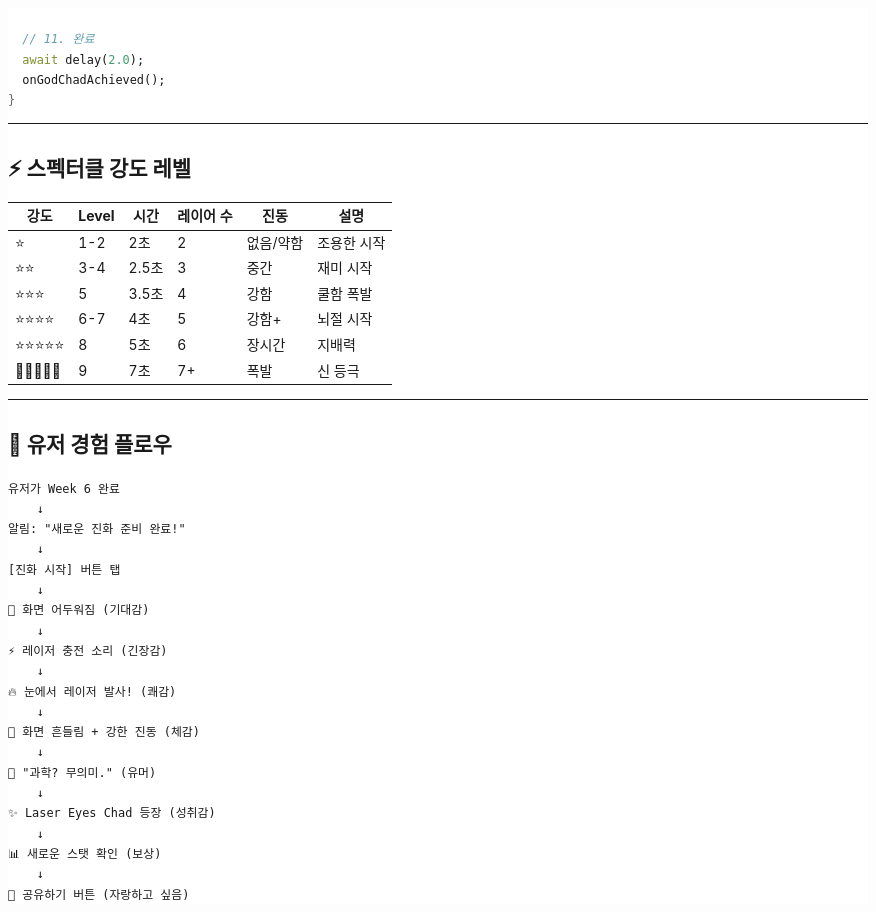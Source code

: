 ```dart

  // 11. 완료
  await delay(2.0);
  onGodChadAchieved();
}
```

---

## ⚡ 스펙터클 강도 레벨

| 강도 | Level | 시간 | 레이어 수 | 진동 | 설명 |
|------|-------|------|-----------|------|------|
| ⭐ | 1-2 | 2초 | 2 | 없음/약함 | 조용한 시작 |
| ⭐⭐ | 3-4 | 2.5초 | 3 | 중간 | 재미 시작 |
| ⭐⭐⭐ | 5 | 3.5초 | 4 | 강함 | 쿨함 폭발 |
| ⭐⭐⭐⭐ | 6-7 | 4초 | 5 | 강함+ | 뇌절 시작 |
| ⭐⭐⭐⭐⭐ | 8 | 5초 | 6 | 장시간 | 지배력 |
| 🌟🌟🌟🌟🌟 | 9 | 7초 | 7+ | 폭발 | 신 등극 |

---

## 🎯 유저 경험 플로우

```
유저가 Week 6 완료
    ↓
알림: "새로운 진화 준비 완료!"
    ↓
[진화 시작] 버튼 탭
    ↓
💫 화면 어두워짐 (기대감)
    ↓
⚡ 레이저 충전 소리 (긴장감)
    ↓
🔥 눈에서 레이저 발사! (쾌감)
    ↓
📱 화면 흔들림 + 강한 진동 (체감)
    ↓
💬 "과학? 무의미." (유머)
    ↓
✨ Laser Eyes Chad 등장 (성취감)
    ↓
📊 새로운 스탯 확인 (보상)
    ↓
🎉 공유하기 버튼 (자랑하고 싶음)
```
